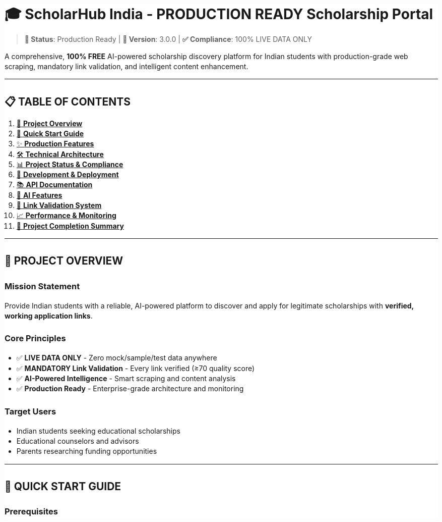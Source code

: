 # 🎓 ScholarHub India - PRODUCTION READY Scholarship Portal

> **🚀 Status**: Production Ready | **📅 Version**: 3.0.0 | **✅ Compliance**: 100% LIVE DATA ONLY

A comprehensive, **100% FREE** AI-powered scholarship discovery platform for Indian students with production-grade web scraping, mandatory link validation, and intelligent content enhancement.

---

## 📋 TABLE OF CONTENTS

1. [🎯 **Project Overview**](#-project-overview)
2. [🚀 **Quick Start Guide**](#-quick-start-guide)
3. [✨ **Production Features**](#-production-features)
4. [🛠️ **Technical Architecture**](#️-technical-architecture)
5. [📊 **Project Status & Compliance**](#-project-status--compliance)
6. [🔧 **Development & Deployment**](#-development--deployment)
7. [📚 **API Documentation**](#-api-documentation)
8. [🤖 **AI Features**](#-ai-features)
9. [🔗 **Link Validation System**](#-link-validation-system)
10. [📈 **Performance & Monitoring**](#-performance--monitoring)
11. [🎊 **Project Completion Summary**](#-project-completion-summary)

---

## 🎯 PROJECT OVERVIEW

### **Mission Statement**

Provide Indian students with a reliable, AI-powered platform to discover and apply for legitimate scholarships with **verified, working application links**.

### **Core Principles**

- ✅ **LIVE DATA ONLY** - Zero mock/sample/test data anywhere
- ✅ **MANDATORY Link Validation** - Every link verified (≥70 quality score)
- ✅ **AI-Powered Intelligence** - Smart scraping and content analysis
- ✅ **Production Ready** - Enterprise-grade architecture and monitoring

### **Target Users**

- Indian students seeking educational scholarships
- Educational counselors and advisors
- Parents researching funding opportunities

---

## 🚀 QUICK START GUIDE

### **Prerequisites**
